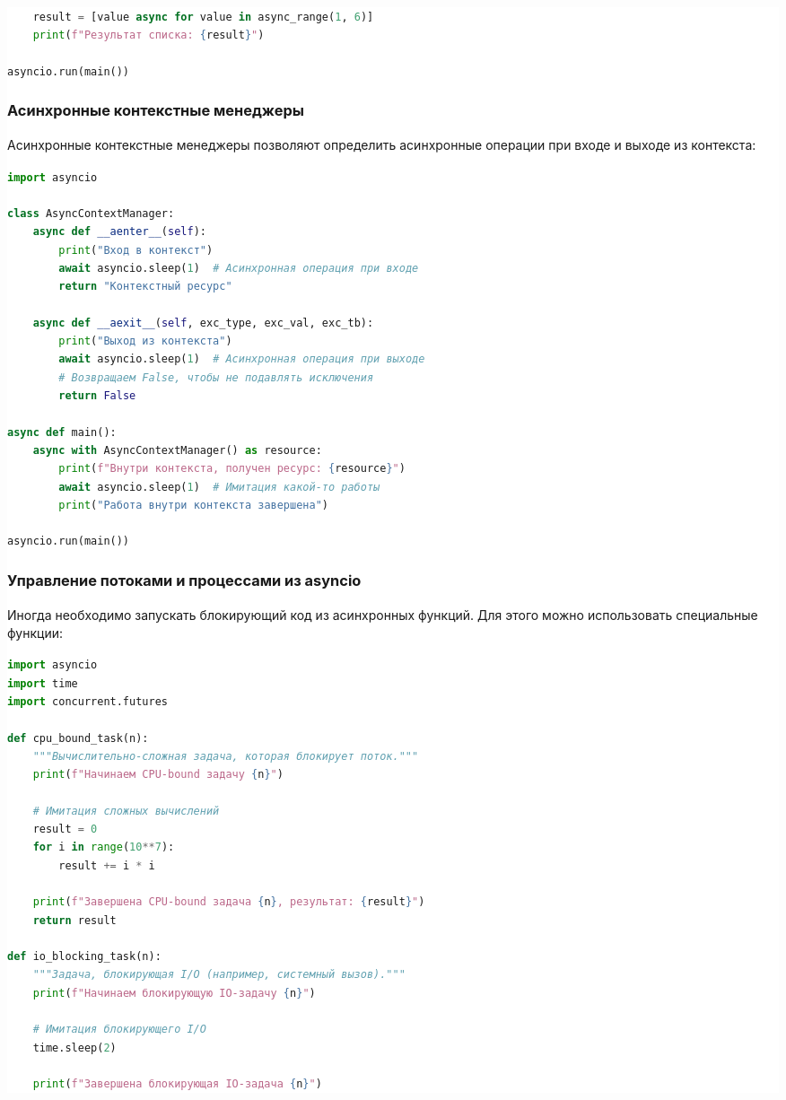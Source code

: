 ```python
    result = [value async for value in async_range(1, 6)]
    print(f"Результат списка: {result}")

asyncio.run(main())
```

### Асинхронные контекстные менеджеры

Асинхронные контекстные менеджеры позволяют определить асинхронные операции при входе и выходе из контекста:

```python
import asyncio

class AsyncContextManager:
    async def __aenter__(self):
        print("Вход в контекст")
        await asyncio.sleep(1)  # Асинхронная операция при входе
        return "Контекстный ресурс"
    
    async def __aexit__(self, exc_type, exc_val, exc_tb):
        print("Выход из контекста")
        await asyncio.sleep(1)  # Асинхронная операция при выходе
        # Возвращаем False, чтобы не подавлять исключения
        return False

async def main():
    async with AsyncContextManager() as resource:
        print(f"Внутри контекста, получен ресурс: {resource}")
        await asyncio.sleep(1)  # Имитация какой-то работы
        print("Работа внутри контекста завершена")

asyncio.run(main())
```

### Управление потоками и процессами из asyncio

Иногда необходимо запускать блокирующий код из асинхронных функций. Для этого можно использовать специальные функции:

```python
import asyncio
import time
import concurrent.futures

def cpu_bound_task(n):
    """Вычислительно-сложная задача, которая блокирует поток."""
    print(f"Начинаем CPU-bound задачу {n}")
    
    # Имитация сложных вычислений
    result = 0
    for i in range(10**7):
        result += i * i
    
    print(f"Завершена CPU-bound задача {n}, результат: {result}")
    return result

def io_blocking_task(n):
    """Задача, блокирующая I/O (например, системный вызов)."""
    print(f"Начинаем блокирующую IO-задачу {n}")
    
    # Имитация блокирующего I/O
    time.sleep(2)
    
    print(f"Завершена блокирующая IO-задача {n}")
```